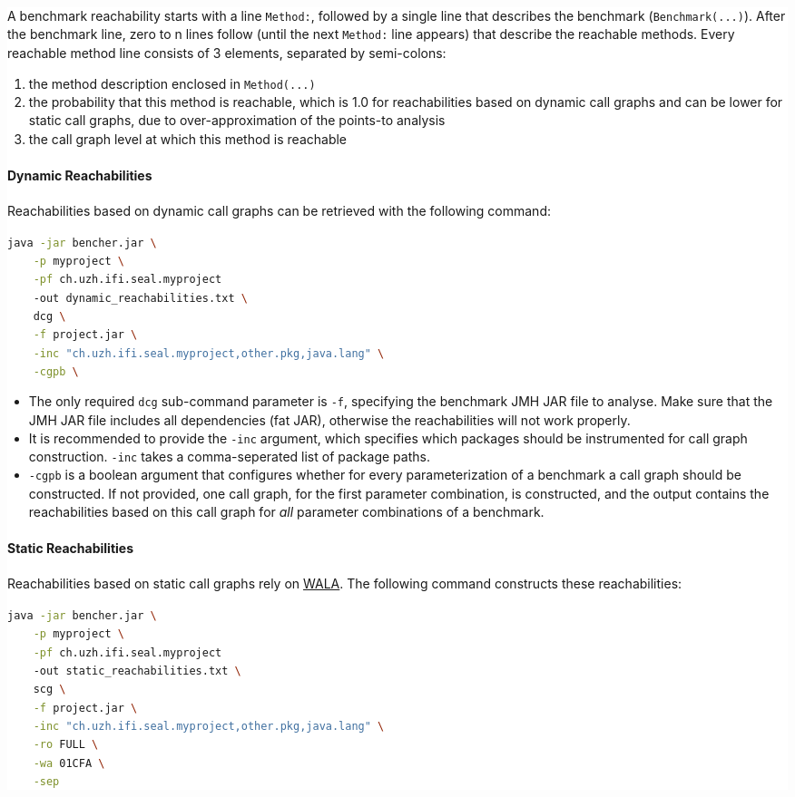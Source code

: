 A benchmark reachability starts with a line `Method:`, followed by a single line that describes the benchmark (`Benchmark(...)`).
After the benchmark line, zero to n lines follow (until the next `Method:` line appears) that describe the reachable methods.
Every reachable method line consists of 3 elements, separated by semi-colons:
1. the method description enclosed in `Method(...)`
2. the probability that this method is reachable, which is 1.0 for reachabilities based on dynamic call graphs and can be lower for static call graphs, due to over-approximation of the points-to analysis
3. the call graph level at which this method is reachable

#### Dynamic Reachabilities

Reachabilities based on dynamic call graphs can be retrieved with the following command: 

```bash
java -jar bencher.jar \
    -p myproject \
    -pf ch.uzh.ifi.seal.myproject
    -out dynamic_reachabilities.txt \
    dcg \
    -f project.jar \
    -inc "ch.uzh.ifi.seal.myproject,other.pkg,java.lang" \
    -cgpb \
```

* The only required `dcg` sub-command parameter is `-f`, specifying the benchmark JMH JAR file to analyse.
Make sure that the JMH JAR file includes all dependencies (fat JAR), otherwise the reachabilities will not work properly.
* It is recommended to provide the `-inc` argument, which specifies which packages should be instrumented for call graph construction.
`-inc` takes a comma-seperated list of package paths.
* `-cgpb` is a boolean argument that configures whether for every parameterization of a benchmark a call graph should be constructed.
If not provided, one call graph, for the first parameter combination, is constructed, and the output contains the reachabilities based on this call graph for *all* parameter combinations of a benchmark.  
  
#### Static Reachabilities

Reachabilities based on static call graphs rely on [WALA](http://wala.sourceforge.net/wiki/index.php/Main_Page).
The following command constructs these reachabilities:

```bash
java -jar bencher.jar \
    -p myproject \
    -pf ch.uzh.ifi.seal.myproject
    -out static_reachabilities.txt \
    scg \
    -f project.jar \
    -inc "ch.uzh.ifi.seal.myproject,other.pkg,java.lang" \
    -ro FULL \
    -wa 01CFA \
    -sep
```
